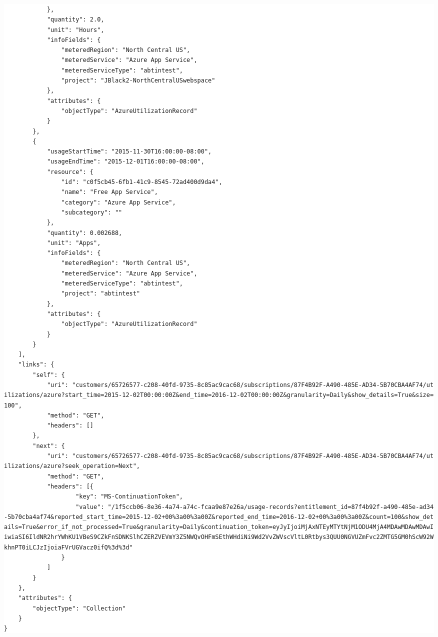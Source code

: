 ```http
            },
            "quantity": 2.0,
            "unit": "Hours",
            "infoFields": {
                "meteredRegion": "North Central US",
                "meteredService": "Azure App Service",
                "meteredServiceType": "abtintest",
                "project": "JBlack2-NorthCentralUSwebspace"
            },
            "attributes": {
                "objectType": "AzureUtilizationRecord"
            }
        },
        {
            "usageStartTime": "2015-11-30T16:00:00-08:00",
            "usageEndTime": "2015-12-01T16:00:00-08:00",
            "resource": {
                "id": "c0f5cb45-6fb1-41c9-8545-72ad400d9da4",
                "name": "Free App Service",
                "category": "Azure App Service",
                "subcategory": ""
            },
            "quantity": 0.002688,
            "unit": "Apps",
            "infoFields": {
                "meteredRegion": "North Central US",
                "meteredService": "Azure App Service",
                "meteredServiceType": "abtintest",
                "project": "abtintest"
            },
            "attributes": {
                "objectType": "AzureUtilizationRecord"
            }
        }
    ],
	"links": {
		"self": {
			"uri": "customers/65726577-c208-40fd-9735-8c85ac9cac68/subscriptions/87F4B92F-A490-485E-AD34-5B70CBA4AF74/utilizations/azure?start_time=2015-12-02T00:00:00Z&end_time=2016-12-02T00:00:00Z&granularity=Daily&show_details=True&size=100",
			"method": "GET",
			"headers": []
		},
		"next": {
			"uri": "customers/65726577-c208-40fd-9735-8c85ac9cac68/subscriptions/87F4B92F-A490-485E-AD34-5B70CBA4AF74/utilizations/azure?seek_operation=Next",
			"method": "GET",
			"headers": [{
					"key": "MS-ContinuationToken",
					"value": "/1f5ccb06-8e36-4a74-a74c-fcaa9e87e26a/usage-records?entitlement_id=87f4b92f-a490-485e-ad34-5b70cba4af74&reported_start_time=2015-12-02+00%3a00%3a00Z&reported_end_time=2016-12-02+00%3a00%3a00Z&count=100&show_details=True&error_if_not_processed=True&granularity=Daily&continuation_token=eyJyIjoiMjAxNTEyMTYtNjM1ODU4MjA4MDAwMDAwMDAwIiwiaSI6IldNR2hrYWhKU1VBeS9CZkFnSDNKSlhCZERZVEVmY3Z5NWQvOHFmSEthWHdiNi9Wd2VvZWVscVltL0Rtbys3QUU0NGVUZmFvc2ZMTG5GM0hScW92WkhnPT0iLCJzIjoiaFVrUGVacz0ifQ%3d%3d"
				}
			]
		}
	},
	"attributes": {
		"objectType": "Collection"
	}
}
```